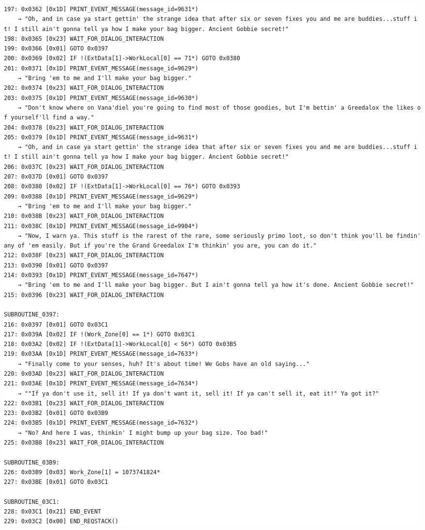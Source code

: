 ```
197: 0x0362 [0x1D] PRINT_EVENT_MESSAGE(message_id=9631*)
    → "Oh, and in case ya start gettin' the strange idea that after six or seven fixes you and me are buddies...stuff it! I still ain't gonna tell ya how I make your bag bigger. Ancient Gobbie secret!"
198: 0x0365 [0x23] WAIT_FOR_DIALOG_INTERACTION
199: 0x0366 [0x01] GOTO 0x0397
200: 0x0369 [0x02] IF !(ExtData[1]->WorkLocal[0] == 71*) GOTO 0x0380
201: 0x0371 [0x1D] PRINT_EVENT_MESSAGE(message_id=9629*)
    → "Bring 'em to me and I'll make your bag bigger."
202: 0x0374 [0x23] WAIT_FOR_DIALOG_INTERACTION
203: 0x0375 [0x1D] PRINT_EVENT_MESSAGE(message_id=9630*)
    → "Don't know where on Vana'diel you're going to find most of those goodies, but I'm bettin' a Greedalox the likes of yourself'll find a way."
204: 0x0378 [0x23] WAIT_FOR_DIALOG_INTERACTION
205: 0x0379 [0x1D] PRINT_EVENT_MESSAGE(message_id=9631*)
    → "Oh, and in case ya start gettin' the strange idea that after six or seven fixes you and me are buddies...stuff it! I still ain't gonna tell ya how I make your bag bigger. Ancient Gobbie secret!"
206: 0x037C [0x23] WAIT_FOR_DIALOG_INTERACTION
207: 0x037D [0x01] GOTO 0x0397
208: 0x0380 [0x02] IF !(ExtData[1]->WorkLocal[0] == 76*) GOTO 0x0393
209: 0x0388 [0x1D] PRINT_EVENT_MESSAGE(message_id=9629*)
    → "Bring 'em to me and I'll make your bag bigger."
210: 0x038B [0x23] WAIT_FOR_DIALOG_INTERACTION
211: 0x038C [0x1D] PRINT_EVENT_MESSAGE(message_id=9904*)
    → "Now, I warn ya. This stuff is the rarest of the rare, some seriously primo loot, so don't think you'll be findin' any of 'em easily. But if you're the Grand Greedalox I'm thinkin' you are, you can do it."
212: 0x038F [0x23] WAIT_FOR_DIALOG_INTERACTION
213: 0x0390 [0x01] GOTO 0x0397
214: 0x0393 [0x1D] PRINT_EVENT_MESSAGE(message_id=7647*)
    → "Bring 'em to me and I'll make your bag bigger. But I ain't gonna tell ya how it's done. Ancient Gobbie secret!"
215: 0x0396 [0x23] WAIT_FOR_DIALOG_INTERACTION

SUBROUTINE_0397:
216: 0x0397 [0x01] GOTO 0x03C1
217: 0x039A [0x02] IF !(Work_Zone[0] == 1*) GOTO 0x03C1
218: 0x03A2 [0x02] IF !(ExtData[1]->WorkLocal[0] < 56*) GOTO 0x03B5
219: 0x03AA [0x1D] PRINT_EVENT_MESSAGE(message_id=7633*)
    → "Finally come to your senses, huh? It's about time! We Gobs have an old saying..."
220: 0x03AD [0x23] WAIT_FOR_DIALOG_INTERACTION
221: 0x03AE [0x1D] PRINT_EVENT_MESSAGE(message_id=7634*)
    → ""If ya don't use it, sell it! If ya don't want it, sell it! If ya can't sell it, eat it!" Ya got it?"
222: 0x03B1 [0x23] WAIT_FOR_DIALOG_INTERACTION
223: 0x03B2 [0x01] GOTO 0x03B9
224: 0x03B5 [0x1D] PRINT_EVENT_MESSAGE(message_id=7632*)
    → "No? And here I was, thinkin' I might bump up your bag size. Too bad!"
225: 0x03B8 [0x23] WAIT_FOR_DIALOG_INTERACTION

SUBROUTINE_03B9:
226: 0x03B9 [0x03] Work_Zone[1] = 1073741824*
227: 0x03BE [0x01] GOTO 0x03C1

SUBROUTINE_03C1:
228: 0x03C1 [0x21] END_EVENT
229: 0x03C2 [0x00] END_REQSTACK()
```

